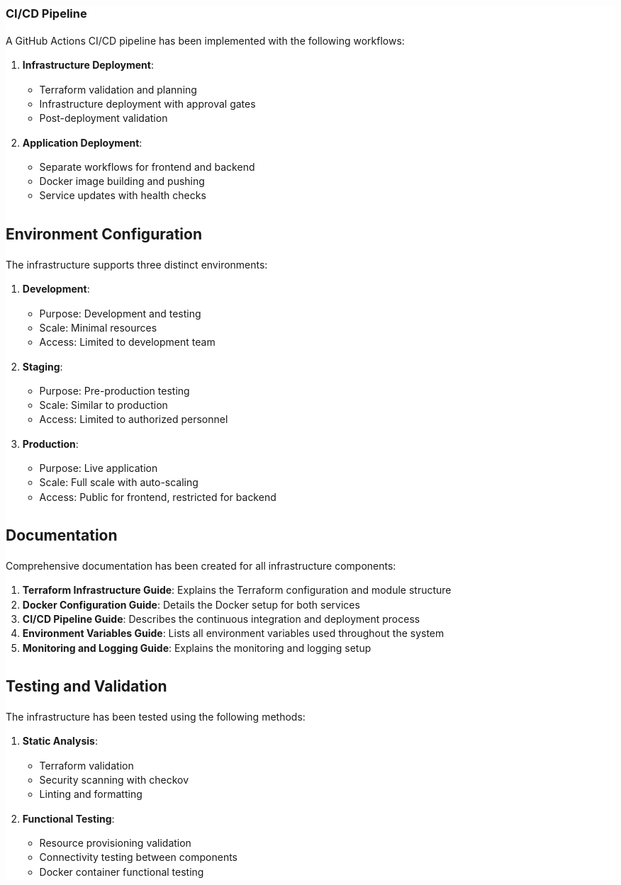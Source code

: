 ### CI/CD Pipeline

A GitHub Actions CI/CD pipeline has been implemented with the following workflows:

1. **Infrastructure Deployment**:
   - Terraform validation and planning
   - Infrastructure deployment with approval gates
   - Post-deployment validation

2. **Application Deployment**:
   - Separate workflows for frontend and backend
   - Docker image building and pushing
   - Service updates with health checks

## Environment Configuration

The infrastructure supports three distinct environments:

1. **Development**:
   - Purpose: Development and testing
   - Scale: Minimal resources
   - Access: Limited to development team

2. **Staging**:
   - Purpose: Pre-production testing
   - Scale: Similar to production
   - Access: Limited to authorized personnel

3. **Production**:
   - Purpose: Live application
   - Scale: Full scale with auto-scaling
   - Access: Public for frontend, restricted for backend

## Documentation

Comprehensive documentation has been created for all infrastructure components:

1. **Terraform Infrastructure Guide**: Explains the Terraform configuration and module structure
2. **Docker Configuration Guide**: Details the Docker setup for both services
3. **CI/CD Pipeline Guide**: Describes the continuous integration and deployment process
4. **Environment Variables Guide**: Lists all environment variables used throughout the system
5. **Monitoring and Logging Guide**: Explains the monitoring and logging setup

## Testing and Validation

The infrastructure has been tested using the following methods:

1. **Static Analysis**:
   - Terraform validation
   - Security scanning with checkov
   - Linting and formatting

2. **Functional Testing**:
   - Resource provisioning validation
   - Connectivity testing between components
   - Docker container functional testing
